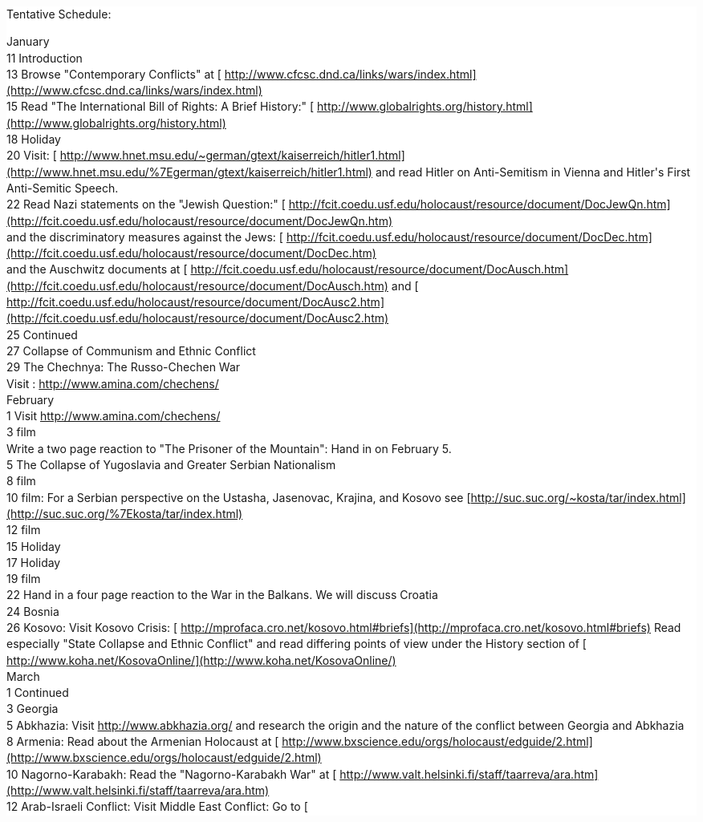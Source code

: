 Tentative Schedule:

January  
11 Introduction  
13 Browse "Contemporary Conflicts" at [
http://www.cfcsc.dnd.ca/links/wars/index.html](http://www.cfcsc.dnd.ca/links/wars/index.html)  
15 Read "The International Bill of Rights: A Brief History:" [
http://www.globalrights.org/history.html](http://www.globalrights.org/history.html)  
18 Holiday  
20 Visit: [
http://www.hnet.msu.edu/~german/gtext/kaiserreich/hitler1.html](http://www.hnet.msu.edu/%7Egerman/gtext/kaiserreich/hitler1.html)
and read Hitler on Anti-Semitism in Vienna and Hitler's First Anti-Semitic
Speech.  
22 Read Nazi statements on the "Jewish Question:"  [
http://fcit.coedu.usf.edu/holocaust/resource/document/DocJewQn.htm](http://fcit.coedu.usf.edu/holocaust/resource/document/DocJewQn.htm)  
and the discriminatory measures against the Jews:  [
http://fcit.coedu.usf.edu/holocaust/resource/document/DocDec.htm](http://fcit.coedu.usf.edu/holocaust/resource/document/DocDec.htm)  
and the Auschwitz documents at [
http://fcit.coedu.usf.edu/holocaust/resource/document/DocAusch.htm](http://fcit.coedu.usf.edu/holocaust/resource/document/DocAusch.htm)
and [
http://fcit.coedu.usf.edu/holocaust/resource/document/DocAusc2.htm](http://fcit.coedu.usf.edu/holocaust/resource/document/DocAusc2.htm)  
25 Continued  
27 Collapse of Communism and Ethnic Conflict  
29 The Chechnya: The Russo-Chechen War  
Visit :  <http://www.amina.com/chechens/>  
February  
1 Visit  <http://www.amina.com/chechens/>  
3 film  
 Write a two page reaction to "The Prisoner of the Mountain": Hand in on
February 5.  
5 The Collapse of Yugoslavia and Greater Serbian Nationalism  
8 film  
10 film: For a Serbian perspective on the Ustasha, Jasenovac, Krajina, and
Kosovo see
[http://suc.suc.org/~kosta/tar/index.html](http://suc.suc.org/%7Ekosta/tar/index.html)  
12 film  
15 Holiday  
17 Holiday  
19 film  
22 Hand in a four page reaction to the War in the Balkans. We will discuss
Croatia  
24 Bosnia  
26 Kosovo: Visit Kosovo Crisis:  [
http://mprofaca.cro.net/kosovo.html#briefs](http://mprofaca.cro.net/kosovo.html#briefs)
Read especially "State Collapse and Ethnic Conflict" and read differing points
of view under the History section of  [
http://www.koha.net/KosovaOnline/](http://www.koha.net/KosovaOnline/)  
March  
1 Continued  
3 Georgia  
5 Abkhazia: Visit  <http://www.abkhazia.org/>   and research the origin and
the nature of the conflict between Georgia and Abkhazia  
8  Armenia: Read about the Armenian Holocaust at  [
http://www.bxscience.edu/orgs/holocaust/edguide/2.html](http://www.bxscience.edu/orgs/holocaust/edguide/2.html)  
10 Nagorno-Karabakh: Read the "Nagorno-Karabakh War" at  [
http://www.valt.helsinki.fi/staff/taarreva/ara.htm](http://www.valt.helsinki.fi/staff/taarreva/ara.htm)  
12 Arab-Israeli Conflict: Visit Middle East Conflict: Go to  [